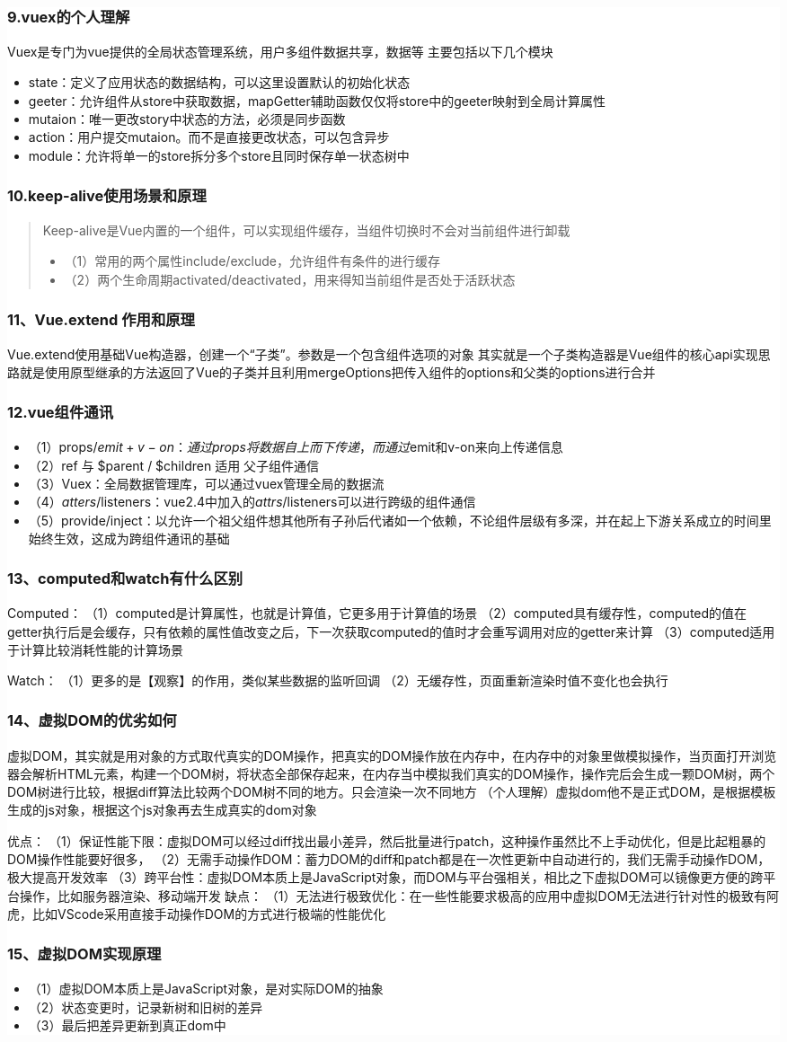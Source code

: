 
### 9.vuex的个人理解
Vuex是专门为vue提供的全局状态管理系统，用户多组件数据共享，数据等
主要包括以下几个模块
* state：定义了应用状态的数据结构，可以这里设置默认的初始化状态
* geeter：允许组件从store中获取数据，mapGetter辅助函数仅仅将store中的geeter映射到全局计算属性
* mutaion：唯一更改story中状态的方法，必须是同步函数
* action：用户提交mutaion。而不是直接更改状态，可以包含异步
* module：允许将单一的store拆分多个store且同时保存单一状态树中

### 10.keep-alive使用场景和原理
> Keep-alive是Vue内置的一个组件，可以实现组件缓存，当组件切换时不会对当前组件进行卸载
> * （1）常用的两个属性include/exclude，允许组件有条件的进行缓存
> * （2）两个生命周期activated/deactivated，用来得知当前组件是否处于活跃状态

### 11、Vue.extend 作用和原理
Vue.extend使用基础Vue构造器，创建一个“子类”。参数是一个包含组件选项的对象
其实就是一个子类构造器是Vue组件的核心api实现思路就是使用原型继承的方法返回了Vue的子类并且利用mergeOptions把传入组件的options和父类的options进行合并

### 12.vue组件通讯
* （1）props/$emit+v-on：通过props将数据自上而下传递，而通过$emit和v-on来向上传递信息
* （2）ref 与 $parent / $children 适用 父子组件通信
* （3）Vuex：全局数据管理库，可以通过vuex管理全局的数据流
* （4）$atters/$listeners：vue2.4中加入的$attrs/$listeners可以进行跨级的组件通信
* （5）provide/inject：以允许一个祖父组件想其他所有子孙后代诸如一个依赖，不论组件层级有多深，并在起上下游关系成立的时间里始终生效，这成为跨组件通讯的基础

### 13、computed和watch有什么区别
Computed：
（1）computed是计算属性，也就是计算值，它更多用于计算值的场景
（2）computed具有缓存性，computed的值在getter执行后是会缓存，只有依赖的属性值改变之后，下一次获取computed的值时才会重写调用对应的getter来计算
（3）computed适用于计算比较消耗性能的计算场景

Watch：
（1）更多的是【观察】的作用，类似某些数据的监听回调
（2）无缓存性，页面重新渲染时值不变化也会执行

### 14、虚拟DOM的优劣如何
虚拟DOM，其实就是用对象的方式取代真实的DOM操作，把真实的DOM操作放在内存中，在内存中的对象里做模拟操作，当页面打开浏览器会解析HTML元素，构建一个DOM树，将状态全部保存起来，在内存当中模拟我们真实的DOM操作，操作完后会生成一颗DOM树，两个DOM树进行比较，根据diff算法比较两个DOM树不同的地方。只会渲染一次不同地方
（个人理解）虚拟dom他不是正式DOM，是根据模板生成的js对象，根据这个js对象再去生成真实的dom对象

优点：
（1）保证性能下限：虚拟DOM可以经过diff找出最小差异，然后批量进行patch，这种操作虽然比不上手动优化，但是比起粗暴的DOM操作性能要好很多，
（2）无需手动操作DOM：蓄力DOM的diff和patch都是在一次性更新中自动进行的，我们无需手动操作DOM，极大提高开发效率
（3）跨平台性：虚拟DOM本质上是JavaScript对象，而DOM与平台强相关，相比之下虚拟DOM可以镜像更方便的跨平台操作，比如服务器渲染、移动端开发
缺点：
（1）无法进行极致优化：在一些性能要求极高的应用中虚拟DOM无法进行针对性的极致有阿虎，比如VScode采用直接手动操作DOM的方式进行极端的性能优化

### 15、虚拟DOM实现原理
* （1）虚拟DOM本质上是JavaScript对象，是对实际DOM的抽象
* （2）状态变更时，记录新树和旧树的差异
* （3）最后把差异更新到真正dom中
